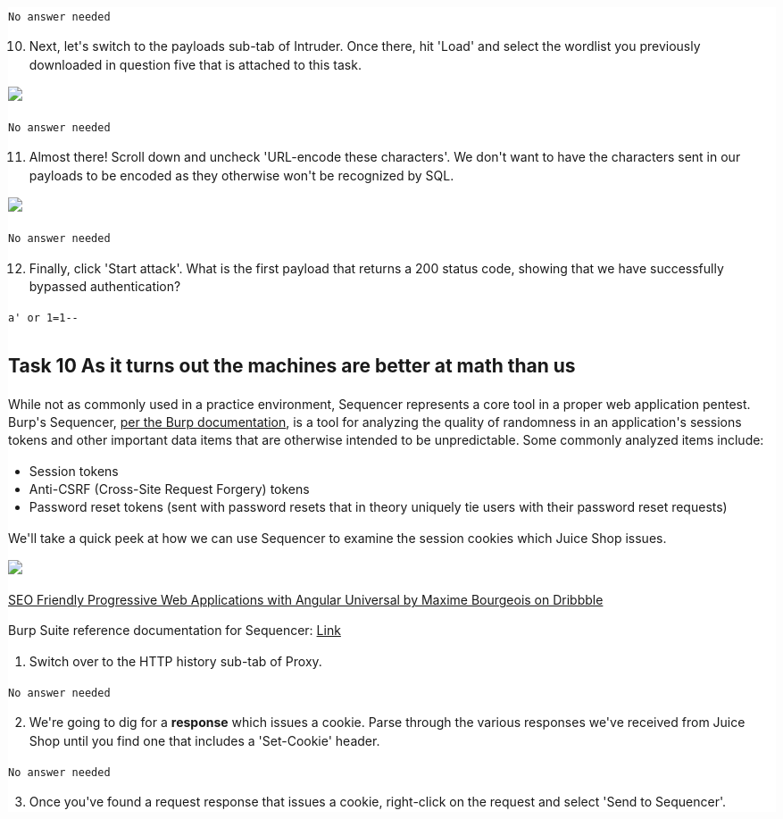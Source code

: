 `No answer needed`

10. Next, let's switch to the payloads sub-tab of Intruder. Once there, hit 'Load' and select the wordlist you previously downloaded in question five that is attached to this task.

![](https://i.imgur.com/PJ2d8UP.png)

`No answer needed`

11. Almost there! Scroll down and uncheck 'URL-encode these characters'. We don't want to have the characters sent in our payloads to be encoded as they otherwise won't be recognized by SQL.

![](https://i.imgur.com/IuHzsZO.png)

`No answer needed`

12. Finally, click 'Start attack'. What is the first payload that returns a 200 status code, showing that we have successfully bypassed authentication?

`a' or 1=1--`

## Task 10 As it turns out the machines are better at math than us

While not as commonly used in a practice environment, Sequencer represents a core tool in a proper web application pentest. Burp's Sequencer, [per the Burp documentation](https://portswigger.net/burp/documentation/desktop/tools/sequencer/getting-started), is a tool for analyzing the quality of randomness in an application's sessions tokens and other important data items that are otherwise intended to be unpredictable. Some commonly analyzed items include:

- Session tokens
- Anti-CSRF (Cross-Site Request Forgery) tokens
- Password reset tokens (sent with password resets that in theory uniquely tie users with their password reset requests)

We'll take a quick peek at how we can use Sequencer to examine the session cookies which Juice Shop issues.

![](https://i.imgur.com/Rf03DAu.png)

[SEO Friendly Progressive Web Applications with Angular Universal by Maxime Bourgeois on Dribbble](https://dribbble.com/shots/4033707-SEO-Friendly-Progressive-Web-Applications-with-Angular-Universal)

Burp Suite reference documentation for Sequencer: [Link](https://portswigger.net/burp/documentation/desktop/tools/sequencer)

1. Switch over to the HTTP history sub-tab of Proxy.

`No answer needed`

2. We're going to dig for a **response** which issues a cookie. Parse through the various responses we've received from Juice Shop until you find one that includes a 'Set-Cookie' header. 

`No answer needed`

3. Once you've found a request response that issues a cookie, right-click on the request and select 'Send to Sequencer'.
